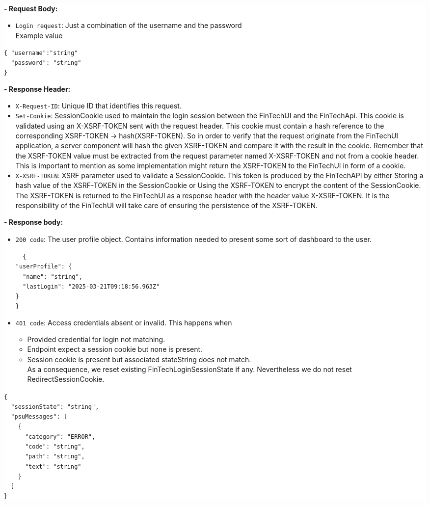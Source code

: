 **- Request Body:**

- `Login request`: Just a combination of the username and the password  
Example value  
```
{ "username":"string"
  "password": "string"
}
```

**- Response Header:**

- `X-Request-ID`: Unique ID that identifies this request.
- `Set-Cookie`: SessionCookie used to maintain the login session between the FinTechUI and the FinTechApi. This cookie is validated using an X-XSRF-TOKEN sent with the request header. This cookie must contain a hash reference to the corresponding XSRF-TOKEN -> hash(XSRF-TOKEN). So in order to verify that the request originate from the FinTechUI application, a server component will hash the given XSRF-TOKEN and compare it with the result in the cookie.
Remember that the XSRF-TOKEN value must be extracted from the request parameter named X-XSRF-TOKEN and not from a cookie header. This is important to mention as some implementation might return the XSRF-TOKEN to the FinTechUI in form of a cookie.  
- `X-XSRF-TOKEN`: XSRF parameter used to validate a SessionCookie. This token is produced by the FinTechAPI by either Storing a hash value of the XSRF-TOKEN in the SessionCookie or
Using the XSRF-TOKEN to encrypt the content of the SessionCookie. The XSRF-TOKEN is returned to the FinTechUI as a response header with the header value X-XSRF-TOKEN. It is the responsibility of the FinTechUI will take care of ensuring the persistence of the XSRF-TOKEN.  

**- Response body:**

- `200 code`: The user profile object. Contains information needed to present some sort of dashboard to the user.
  ```
    {
  "userProfile": {
    "name": "string",
    "lastLogin": "2025-03-21T09:18:56.963Z"
  }
  }
  ```
- `401 code`: Access credentials absent or invalid. This happens when

  - Provided credential for login not matching.
  - Endpoint expect a session cookie but none is present.
  - Session cookie is present but associated stateString does not match.  
As a consequence, we reset existing FinTechLoginSessionState if any. Nevertheless we do not reset RedirectSessionCookie.
```
{
  "sessionState": "string",
  "psuMessages": [
    {
      "category": "ERROR",
      "code": "string",
      "path": "string",
      "text": "string"
    }
  ]
}
```
